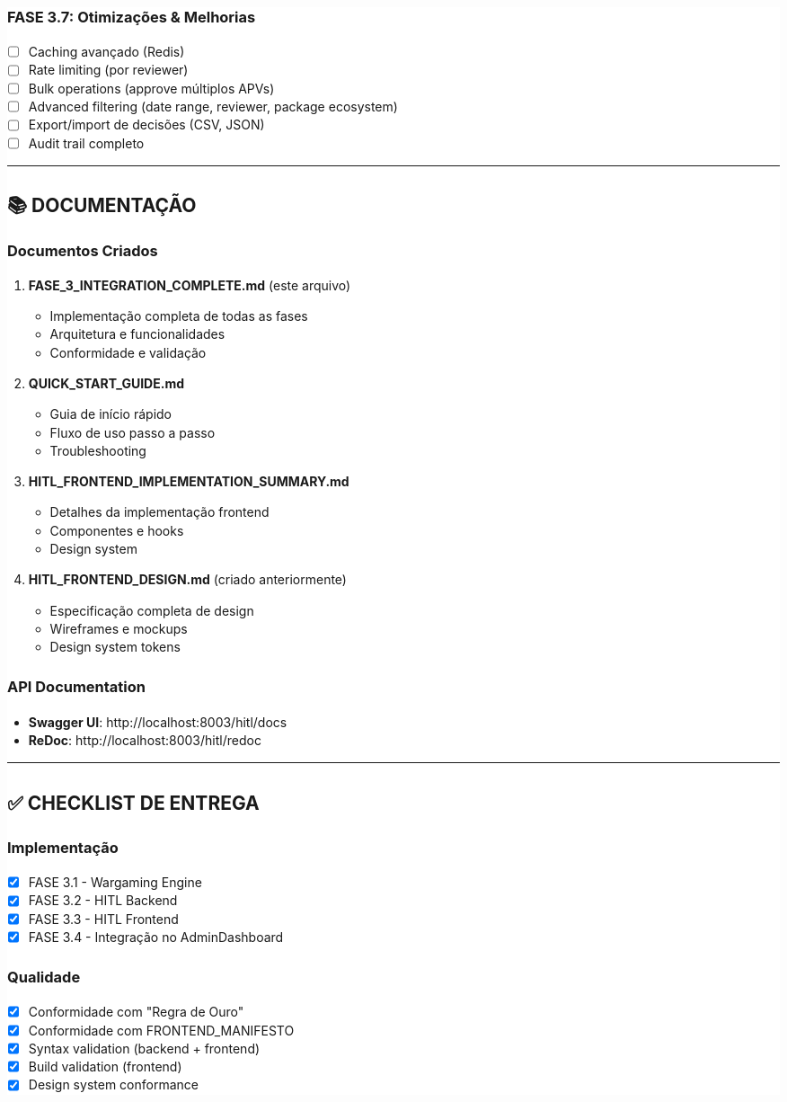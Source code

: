 ### FASE 3.7: Otimizações & Melhorias
- [ ] Caching avançado (Redis)
- [ ] Rate limiting (por reviewer)
- [ ] Bulk operations (approve múltiplos APVs)
- [ ] Advanced filtering (date range, reviewer, package ecosystem)
- [ ] Export/import de decisões (CSV, JSON)
- [ ] Audit trail completo

---

## 📚 DOCUMENTAÇÃO

### Documentos Criados
1. **FASE_3_INTEGRATION_COMPLETE.md** (este arquivo)
   - Implementação completa de todas as fases
   - Arquitetura e funcionalidades
   - Conformidade e validação

2. **QUICK_START_GUIDE.md**
   - Guia de início rápido
   - Fluxo de uso passo a passo
   - Troubleshooting

3. **HITL_FRONTEND_IMPLEMENTATION_SUMMARY.md**
   - Detalhes da implementação frontend
   - Componentes e hooks
   - Design system

4. **HITL_FRONTEND_DESIGN.md** (criado anteriormente)
   - Especificação completa de design
   - Wireframes e mockups
   - Design system tokens

### API Documentation
- **Swagger UI**: http://localhost:8003/hitl/docs
- **ReDoc**: http://localhost:8003/hitl/redoc

---

## ✅ CHECKLIST DE ENTREGA

### Implementação
- [x] FASE 3.1 - Wargaming Engine
- [x] FASE 3.2 - HITL Backend
- [x] FASE 3.3 - HITL Frontend
- [x] FASE 3.4 - Integração no AdminDashboard

### Qualidade
- [x] Conformidade com "Regra de Ouro"
- [x] Conformidade com FRONTEND_MANIFESTO
- [x] Syntax validation (backend + frontend)
- [x] Build validation (frontend)
- [x] Design system conformance
